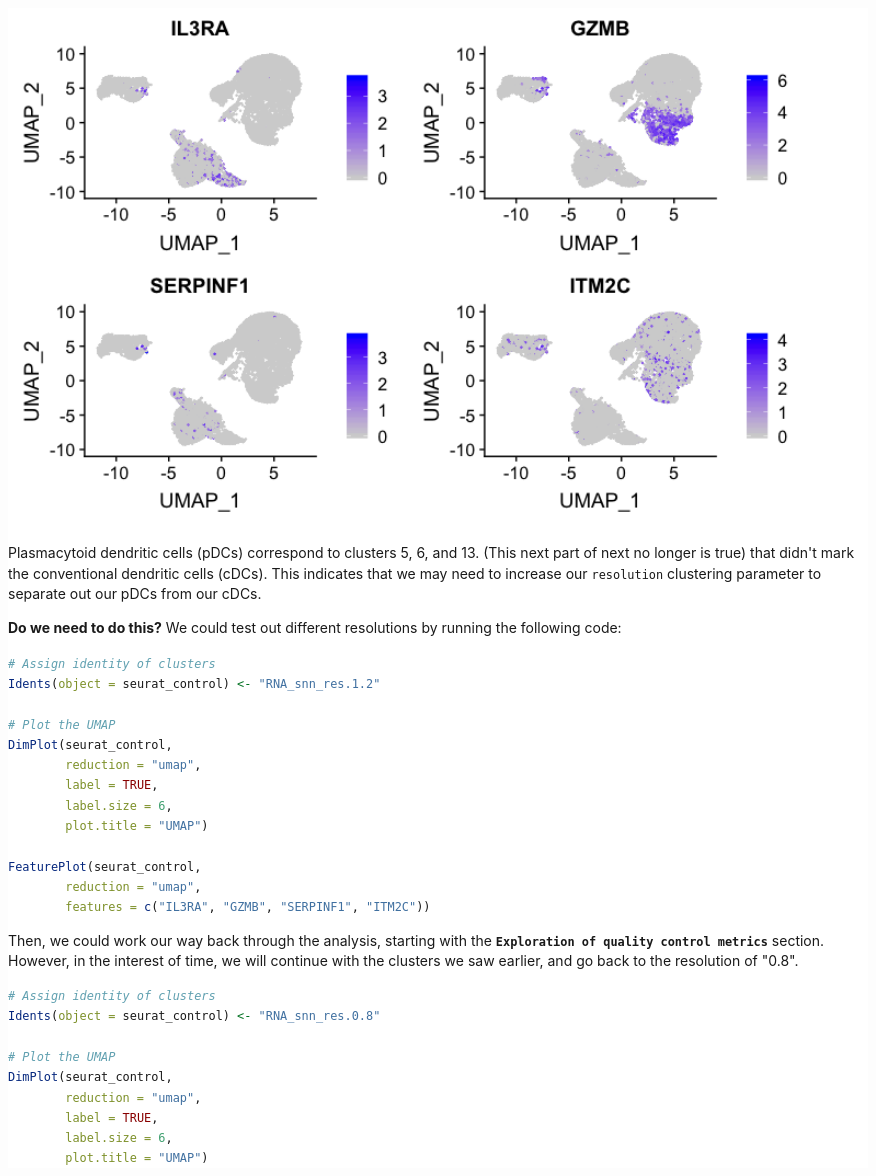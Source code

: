 <img src="../img/pDCs_loadObj.png" width="800">
</p>

Plasmacytoid dendritic cells (pDCs) correspond to clusters 5, 6, and 13. (This next part of next no longer is true) that didn't mark the conventional dendritic cells (cDCs). This indicates that we may need to increase our `resolution` clustering parameter to separate out our pDCs from our cDCs. 

**Do we need to do this?** We could test out different resolutions by running the following code:

```r
# Assign identity of clusters
Idents(object = seurat_control) <- "RNA_snn_res.1.2"

# Plot the UMAP
DimPlot(seurat_control,
        reduction = "umap",
        label = TRUE,
        label.size = 6,
        plot.title = "UMAP")

FeaturePlot(seurat_control, 
        reduction = "umap", 
        features = c("IL3RA", "GZMB", "SERPINF1", "ITM2C"))
```

Then, we could work our way back through the analysis, starting with the **`Exploration of quality control metrics`** section. However, in the interest of time, we will continue with the clusters we saw earlier, and go back to the resolution of "0.8".

```r
# Assign identity of clusters
Idents(object = seurat_control) <- "RNA_snn_res.0.8"

# Plot the UMAP
DimPlot(seurat_control,
        reduction = "umap",
        label = TRUE,
        label.size = 6,
        plot.title = "UMAP")
```
